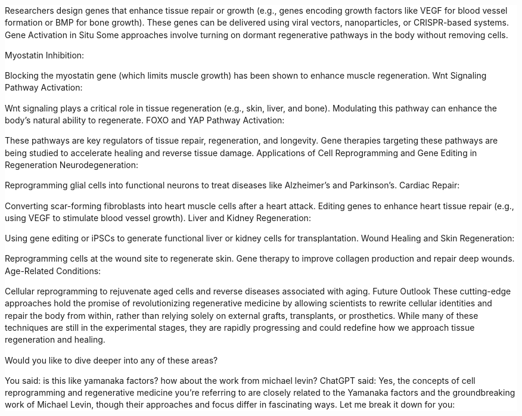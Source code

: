 Researchers design genes that enhance tissue repair or growth (e.g., genes encoding growth factors like VEGF for blood vessel formation or BMP for bone growth).
These genes can be delivered using viral vectors, nanoparticles, or CRISPR-based systems.
Gene Activation in Situ
Some approaches involve turning on dormant regenerative pathways in the body without removing cells.

Myostatin Inhibition:

Blocking the myostatin gene (which limits muscle growth) has been shown to enhance muscle regeneration.
Wnt Signaling Pathway Activation:

Wnt signaling plays a critical role in tissue regeneration (e.g., skin, liver, and bone). Modulating this pathway can enhance the body’s natural ability to regenerate.
FOXO and YAP Pathway Activation:

These pathways are key regulators of tissue repair, regeneration, and longevity. Gene therapies targeting these pathways are being studied to accelerate healing and reverse tissue damage.
Applications of Cell Reprogramming and Gene Editing in Regeneration
Neurodegeneration:

Reprogramming glial cells into functional neurons to treat diseases like Alzheimer’s and Parkinson’s.
Cardiac Repair:

Converting scar-forming fibroblasts into heart muscle cells after a heart attack.
Editing genes to enhance heart tissue repair (e.g., using VEGF to stimulate blood vessel growth).
Liver and Kidney Regeneration:

Using gene editing or iPSCs to generate functional liver or kidney cells for transplantation.
Wound Healing and Skin Regeneration:

Reprogramming cells at the wound site to regenerate skin.
Gene therapy to improve collagen production and repair deep wounds.
Age-Related Conditions:

Cellular reprogramming to rejuvenate aged cells and reverse diseases associated with aging.
Future Outlook
These cutting-edge approaches hold the promise of revolutionizing regenerative medicine by allowing scientists to rewrite cellular identities and repair the body from within, rather than relying solely on external grafts, transplants, or prosthetics. While many of these techniques are still in the experimental stages, they are rapidly progressing and could redefine how we approach tissue regeneration and healing.

Would you like to dive deeper into any of these areas?







You said:
is this like yamanaka factors?  how about the work from michael levin?
ChatGPT said:
Yes, the concepts of cell reprogramming and regenerative medicine you’re referring to are closely related to the Yamanaka factors and the groundbreaking work of Michael Levin, though their approaches and focus differ in fascinating ways. Let me break it down for you:

